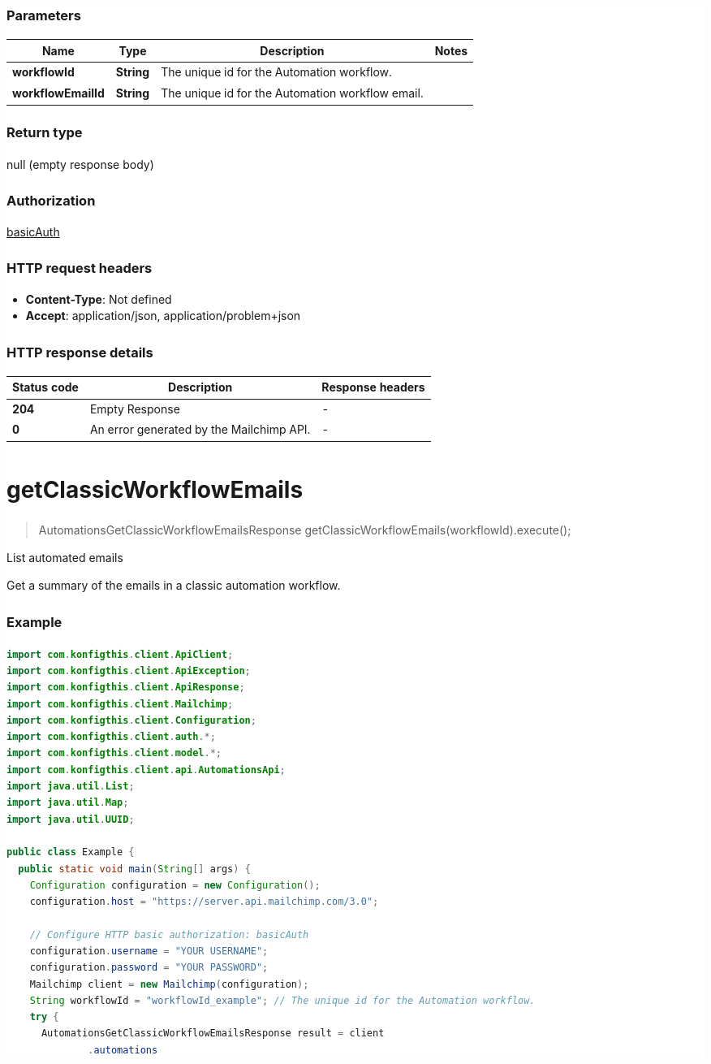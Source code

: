 ### Parameters

| Name | Type | Description  | Notes |
|------------- | ------------- | ------------- | -------------|
| **workflowId** | **String**| The unique id for the Automation workflow. | |
| **workflowEmailId** | **String**| The unique id for the Automation workflow email. | |

### Return type

null (empty response body)

### Authorization

[basicAuth](../README.md#basicAuth)

### HTTP request headers

 - **Content-Type**: Not defined
 - **Accept**: application/json, application/problem+json

### HTTP response details
| Status code | Description | Response headers |
|-------------|-------------|------------------|
| **204** | Empty Response |  -  |
| **0** | An error generated by the Mailchimp API. |  -  |

<a name="getClassicWorkflowEmails"></a>
# **getClassicWorkflowEmails**
> AutomationsGetClassicWorkflowEmailsResponse getClassicWorkflowEmails(workflowId).execute();

List automated emails

Get a summary of the emails in a classic automation workflow.

### Example
```java
import com.konfigthis.client.ApiClient;
import com.konfigthis.client.ApiException;
import com.konfigthis.client.ApiResponse;
import com.konfigthis.client.Mailchimp;
import com.konfigthis.client.Configuration;
import com.konfigthis.client.auth.*;
import com.konfigthis.client.model.*;
import com.konfigthis.client.api.AutomationsApi;
import java.util.List;
import java.util.Map;
import java.util.UUID;

public class Example {
  public static void main(String[] args) {
    Configuration configuration = new Configuration();
    configuration.host = "https://server.api.mailchimp.com/3.0";
    
    // Configure HTTP basic authorization: basicAuth
    configuration.username = "YOUR USERNAME";
    configuration.password = "YOUR PASSWORD";
    Mailchimp client = new Mailchimp(configuration);
    String workflowId = "workflowId_example"; // The unique id for the Automation workflow.
    try {
      AutomationsGetClassicWorkflowEmailsResponse result = client
              .automations
```